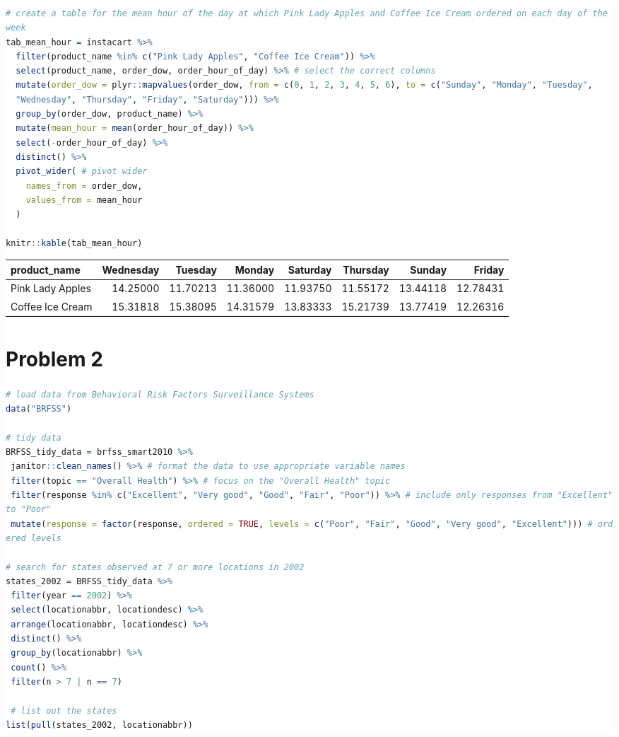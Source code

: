 
``` r
# create a table for the mean hour of the day at which Pink Lady Apples and Coffee Ice Cream ordered on each day of the week
tab_mean_hour = instacart %>%
  filter(product_name %in% c("Pink Lady Apples", "Coffee Ice Cream")) %>%
  select(product_name, order_dow, order_hour_of_day) %>% # select the correct columns
  mutate(order_dow = plyr::mapvalues(order_dow, from = c(0, 1, 2, 3, 4, 5, 6), to = c("Sunday", "Monday", "Tuesday", 
  "Wednesday", "Thursday", "Friday", "Saturday"))) %>%
  group_by(order_dow, product_name) %>%
  mutate(mean_hour = mean(order_hour_of_day)) %>%
  select(-order_hour_of_day) %>%
  distinct() %>%
  pivot_wider( # pivot wider 
    names_from = order_dow,
    values_from = mean_hour
  ) 

knitr::kable(tab_mean_hour)
```

| product\_name    | Wednesday |  Tuesday |   Monday | Saturday | Thursday |   Sunday |   Friday |
| :--------------- | --------: | -------: | -------: | -------: | -------: | -------: | -------: |
| Pink Lady Apples |  14.25000 | 11.70213 | 11.36000 | 11.93750 | 11.55172 | 13.44118 | 12.78431 |
| Coffee Ice Cream |  15.31818 | 15.38095 | 14.31579 | 13.83333 | 15.21739 | 13.77419 | 12.26316 |

# Problem 2

``` r
# load data from Behavioral Risk Factors Surveillance Systems
data("BRFSS")

# tidy data
BRFSS_tidy_data = brfss_smart2010 %>%
 janitor::clean_names() %>% # format the data to use appropriate variable names
 filter(topic == "Overall Health") %>% # focus on the "Overall Health" topic
 filter(response %in% c("Excellent", "Very good", "Good", "Fair", "Poor")) %>% # include only responses from "Excellent" to "Poor"
 mutate(response = factor(response, ordered = TRUE, levels = c("Poor", "Fair", "Good", "Very good", "Excellent"))) # ordered levels

# search for states observed at 7 or more locations in 2002
states_2002 = BRFSS_tidy_data %>%
 filter(year == 2002) %>%
 select(locationabbr, locationdesc) %>%
 arrange(locationabbr, locationdesc) %>%
 distinct() %>%
 group_by(locationabbr) %>%
 count() %>%
 filter(n > 7 | n == 7)

 # list out the states  
list(pull(states_2002, locationabbr))
```

